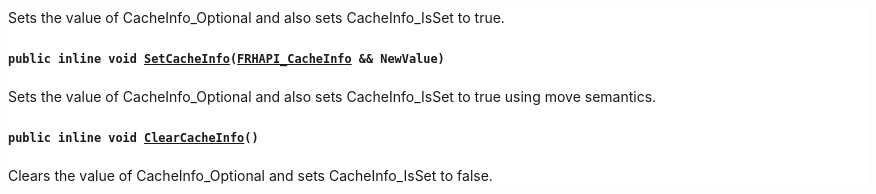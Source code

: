 Sets the value of CacheInfo_Optional and also sets CacheInfo_IsSet to true.

#### `public inline void `[`SetCacheInfo`](#structFRHAPI__PricePoint_1a6d7a40d99d9fa50adb79db8ad02625d3)`(`[`FRHAPI_CacheInfo`](RHAPI_CacheInfo.md#structFRHAPI__CacheInfo)` && NewValue)` <a id="structFRHAPI__PricePoint_1a6d7a40d99d9fa50adb79db8ad02625d3"></a>

Sets the value of CacheInfo_Optional and also sets CacheInfo_IsSet to true using move semantics.

#### `public inline void `[`ClearCacheInfo`](#structFRHAPI__PricePoint_1a086da727daacd12623284ffb073e7392)`()` <a id="structFRHAPI__PricePoint_1a086da727daacd12623284ffb073e7392"></a>

Clears the value of CacheInfo_Optional and sets CacheInfo_IsSet to false.


